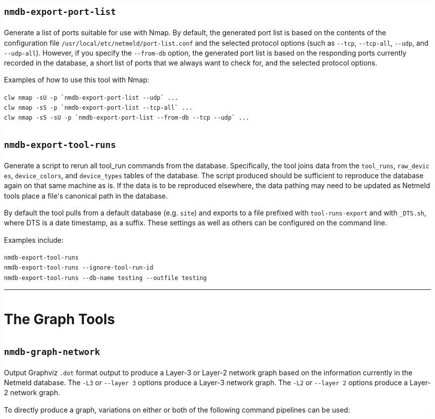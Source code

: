 ## `nmdb-export-port-list`

Generate a list of ports suitable for use with Nmap.
By default, the generated port list is based on the contents
of the configuration file `/usr/local/etc/netmeld/port-list.conf`
and the selected protocol options
(such as `--tcp`, `--tcp-all`, `--udp`, and `--udp-all`).
However, if you specify the `--from-db` option, the generated port list
is based on the responding ports currently recorded in the database,
a short list of ports that we always want to check for,
and the selected protocol options.

Examples of how to use this tool with Nmap:
```
clw nmap -sU -p `nmdb-export-port-list --udp` ...
clw nmap -sS -p `nmdb-export-port-list --tcp-all` ...
clw nmap -sS -sU -p `nmdb-export-port-list --from-db --tcp --udp` ...
```

## `nmdb-export-tool-runs`
Generate a script to rerun all tool\_run commands from the database.
Specifically, the tool joins data from the `tool_runs`, `raw_devices`,
`device_colors`, and `device_types` tables of the database.  The script produced
should be sufficient to reproduce the database again on that same machine as is.
If the data is to be reproduced elsewhere, the data pathing may need to be
updated as Netmeld tools place a file's canonical path in the database.

By default the tool pulls from a default database (e.g. `site`) and exports to 
a file prefixed with `tool-runs-export` and with `_DTS.sh`, where DTS is a date
timestamp, as a suffix.  These settings as well as others can be configured on
the command line.

Examples include:
```
nmdb-export-tool-runs
nmdb-export-tool-runs --ignore-tool-run-id
nmdb-export-tool-runs --db-name testing --outfile testing
```

-----

# The Graph Tools

## `nmdb-graph-network`

Output Graphviz `.dot` format output to produce a Layer-3 or Layer-2
network graph based on the information currently in the Netmeld database.
The `-L3` or `--layer 3` options produce a Layer-3 network graph.
The `-L2` or `--layer 2` options produce a Layer-2 network graph.

To directly produce a graph, variations on either or both of the following
command pipelines can be used:
